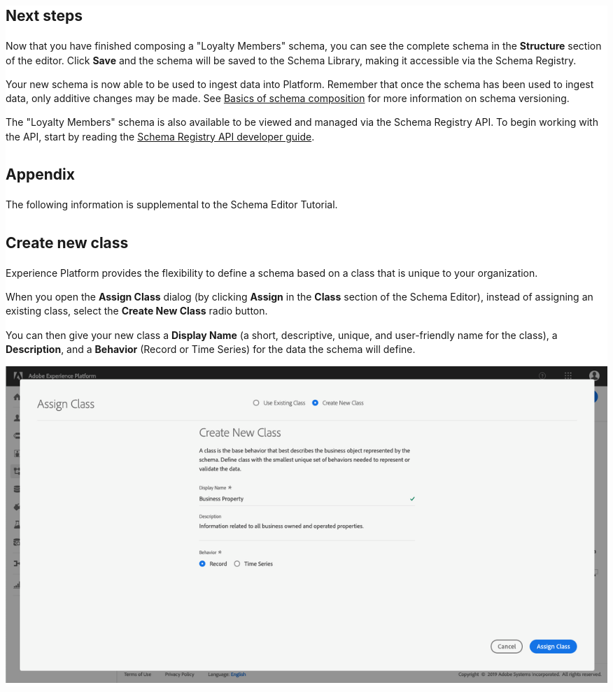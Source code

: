 ## Next steps

Now that you have finished composing a "Loyalty Members" schema, you can see the complete schema in the **Structure** section of the editor. Click **Save** and the schema will be saved to the Schema Library, making it accessible via the Schema Registry.

Your new schema is now able to be used to ingest data into Platform. Remember that once the schema has been used to ingest data, only additive changes may be made. See [Basics of schema composition](../../technical_overview/schema_registry/schema_composition/schema_composition.md) for more information on schema versioning.

The "Loyalty Members" schema is also available to be viewed and managed via the Schema Registry API. To begin working with the API, start by reading the [Schema Registry API developer guide](../../technical_overview/schema_registry/schema_registry_developer_guide.md).

## Appendix

The following information is supplemental to the Schema Editor Tutorial.

## Create new class

Experience Platform provides the flexibility to define a schema based on a class that is unique to your organization. 

When you open the **Assign Class** dialog (by clicking **Assign** in the **Class** section of the Schema Editor), instead of assigning an existing class, select the **Create New Class** radio button.

You can then give your new class a **Display Name** (a short, descriptive, unique, and user-friendly name for the class), a **Description**, and a **Behavior**  (Record or Time Series) for the data the schema will define. 

![New Class Details](images/create_new_class.png)
